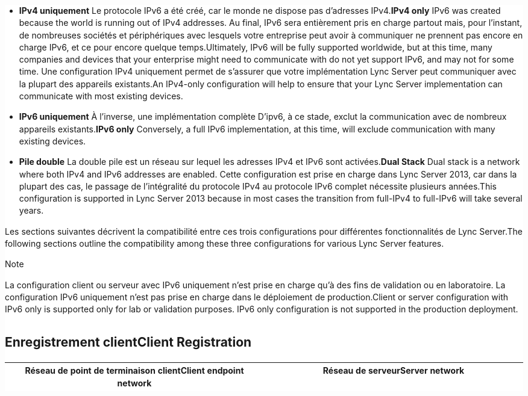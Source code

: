   - <span data-ttu-id="9955e-109">**IPv4 uniquement**   Le protocole IPv6 a été créé, car le monde ne dispose pas d’adresses IPv4.</span><span class="sxs-lookup"><span data-stu-id="9955e-109">**IPv4 only**   IPv6 was created because the world is running out of IPv4 addresses.</span></span> <span data-ttu-id="9955e-110">Au final, IPv6 sera entièrement pris en charge partout mais, pour l’instant, de nombreuses sociétés et périphériques avec lesquels votre entreprise peut avoir à communiquer ne prennent pas encore en charge IPv6, et ce pour encore quelque temps.</span><span class="sxs-lookup"><span data-stu-id="9955e-110">Ultimately, IPv6 will be fully supported worldwide, but at this time, many companies and devices that your enterprise might need to communicate with do not yet support IPv6, and may not for some time.</span></span> <span data-ttu-id="9955e-111">Une configuration IPv4 uniquement permet de s’assurer que votre implémentation Lync Server peut communiquer avec la plupart des appareils existants.</span><span class="sxs-lookup"><span data-stu-id="9955e-111">An IPv4-only configuration will help to ensure that your Lync Server implementation can communicate with most existing devices.</span></span>

  - <span data-ttu-id="9955e-112">**IPv6 uniquement**   À l’inverse, une implémentation complète D’ipv6, à ce stade, exclut la communication avec de nombreux appareils existants.</span><span class="sxs-lookup"><span data-stu-id="9955e-112">**IPv6 only**   Conversely, a full IPv6 implementation, at this time, will exclude communication with many existing devices.</span></span>

  - <span data-ttu-id="9955e-113">**Pile double**   La double pile est un réseau sur lequel les adresses IPv4 et IPv6 sont activées.</span><span class="sxs-lookup"><span data-stu-id="9955e-113">**Dual Stack**   Dual stack is a network where both IPv4 and IPv6 addresses are enabled.</span></span> <span data-ttu-id="9955e-114">Cette configuration est prise en charge dans Lync Server 2013, car dans la plupart des cas, le passage de l’intégralité du protocole IPv4 au protocole IPv6 complet nécessite plusieurs années.</span><span class="sxs-lookup"><span data-stu-id="9955e-114">This configuration is supported in Lync Server 2013 because in most cases the transition from full-IPv4 to full-IPv6 will take several years.</span></span>

<span data-ttu-id="9955e-115">Les sections suivantes décrivent la compatibilité entre ces trois configurations pour différentes fonctionnalités de Lync Server.</span><span class="sxs-lookup"><span data-stu-id="9955e-115">The following sections outline the compatibility among these three configurations for various Lync Server features.</span></span>

<div>


> [!NOTE]  
> <span data-ttu-id="9955e-p104">La configuration client ou serveur avec IPv6 uniquement n’est prise en charge qu’à des fins de validation ou en laboratoire. La configuration IPv6 uniquement n’est pas prise en charge dans le déploiement de production.</span><span class="sxs-lookup"><span data-stu-id="9955e-p104">Client or server configuration with IPv6 only is supported only for lab or validation purposes. IPv6 only configuration is not supported in the production deployment.</span></span>



</div>

<div>

## <a name="client-registration"></a><span data-ttu-id="9955e-118">Enregistrement client</span><span class="sxs-lookup"><span data-stu-id="9955e-118">Client Registration</span></span>


<table>
<colgroup>
<col style="width: 50%" />
<col style="width: 50%" />
</colgroup>
<thead>
<tr class="header">
<th><span data-ttu-id="9955e-119">Réseau de point de terminaison client</span><span class="sxs-lookup"><span data-stu-id="9955e-119">Client endpoint network</span></span></th>
<th><span data-ttu-id="9955e-120">Réseau de serveur</span><span class="sxs-lookup"><span data-stu-id="9955e-120">Server network</span></span></th>
</tr>
</thead>